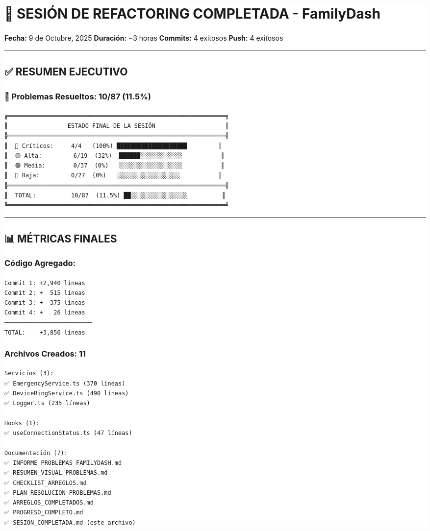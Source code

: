 # 🎉 SESIÓN DE REFACTORING COMPLETADA - FamilyDash

**Fecha:** 9 de Octubre, 2025
**Duración:** ~3 horas
**Commits:** 4 exitosos
**Push:** 4 exitosos

---

## ✅ RESUMEN EJECUTIVO

### 🎯 Problemas Resueltos: 10/87 (11.5%)

```
╔══════════════════════════════════════════════════════════════╗
║                 ESTADO FINAL DE LA SESIÓN                    ║
╠══════════════════════════════════════════════════════════════╣
║  🔴 Críticos:     4/4   (100%) ████████████████████         ║
║  🟡 Alta:         6/19  (32%)  ██████░░░░░░░░░░░░           ║
║  🟢 Media:        0/37  (0%)   ░░░░░░░░░░░░░░░░░░           ║
║  🔵 Baja:         0/27  (0%)   ░░░░░░░░░░░░░░░░░░           ║
╠══════════════════════════════════════════════════════════════╣
║  TOTAL:          10/87  (11.5%) ██░░░░░░░░░░░░░░░░          ║
╚══════════════════════════════════════════════════════════════╝
```

---

## 📊 MÉTRICAS FINALES

### Código Agregado:
```
Commit 1: +2,940 líneas
Commit 2: +  515 líneas  
Commit 3: +  375 líneas
Commit 4: +   26 líneas
─────────────────────────
TOTAL:    +3,856 líneas
```

### Archivos Creados: 11
```
Servicios (3):
✅ EmergencyService.ts (370 líneas)
✅ DeviceRingService.ts (490 líneas)
✅ Logger.ts (235 líneas)

Hooks (1):
✅ useConnectionStatus.ts (47 líneas)

Documentación (7):
✅ INFORME_PROBLEMAS_FAMILYDASH.md
✅ RESUMEN_VISUAL_PROBLEMAS.md
✅ CHECKLIST_ARREGLOS.md
✅ PLAN_RESOLUCION_PROBLEMAS.md
✅ ARREGLOS_COMPLETADOS.md
✅ PROGRESO_COMPLETO.md
✅ SESION_COMPLETADA.md (este archivo)
```
